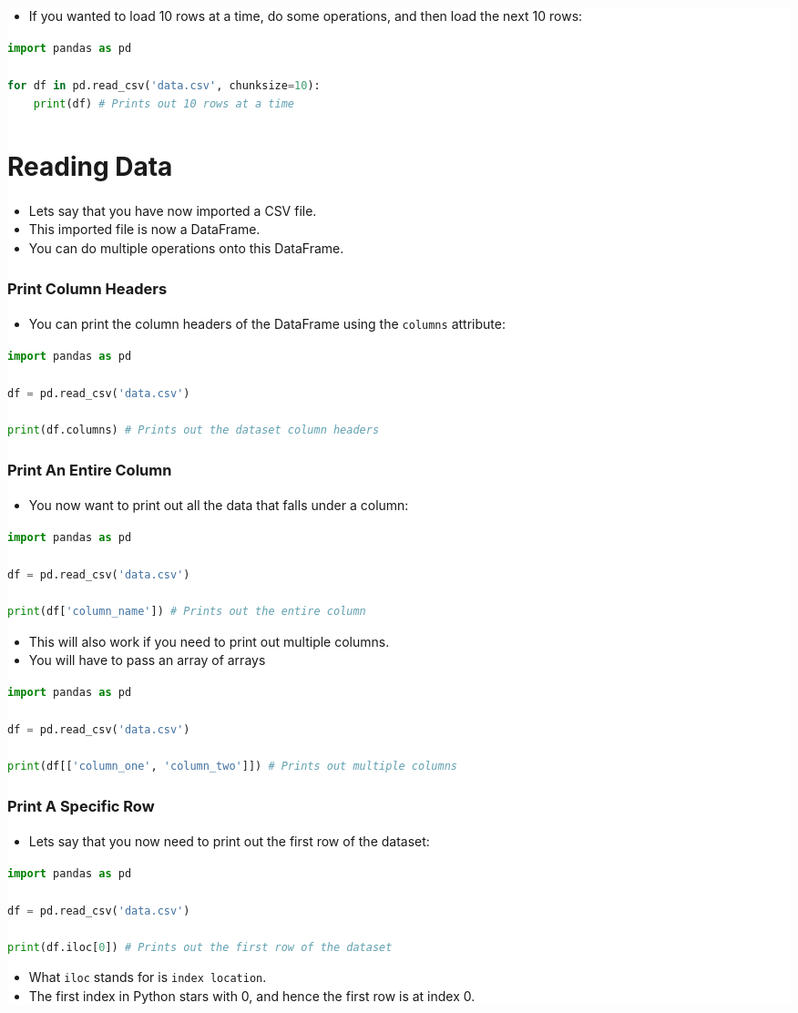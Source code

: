 + If you wanted to load 10 rows at a time, do some operations, and then load the next 10 rows:
```python
import pandas as pd

for df in pd.read_csv('data.csv', chunksize=10):
    print(df) # Prints out 10 rows at a time
```

# Reading Data
+ Lets say that you have now imported a CSV file.
+ This imported file is now a DataFrame.
+ You can do multiple operations onto this DataFrame.

### Print Column Headers
+ You can print the column headers of the DataFrame using the `columns` attribute:
```python
import pandas as pd

df = pd.read_csv('data.csv')

print(df.columns) # Prints out the dataset column headers
```

### Print An Entire Column
+ You now want to print out all the data that falls under a column:
```python
import pandas as pd

df = pd.read_csv('data.csv')

print(df['column_name']) # Prints out the entire column
```

+ This will also work if you need to print out multiple columns.
+ You will have to pass an array of arrays
```python
import pandas as pd

df = pd.read_csv('data.csv')

print(df[['column_one', 'column_two']]) # Prints out multiple columns
```

### Print A Specific Row
+ Lets say that you now need to print out the first row of the dataset:
```python
import pandas as pd

df = pd.read_csv('data.csv')

print(df.iloc[0]) # Prints out the first row of the dataset
```
+ What `iloc` stands for is `index location`.
+ The first index in Python stars with 0, and hence the first row is at index 0.
